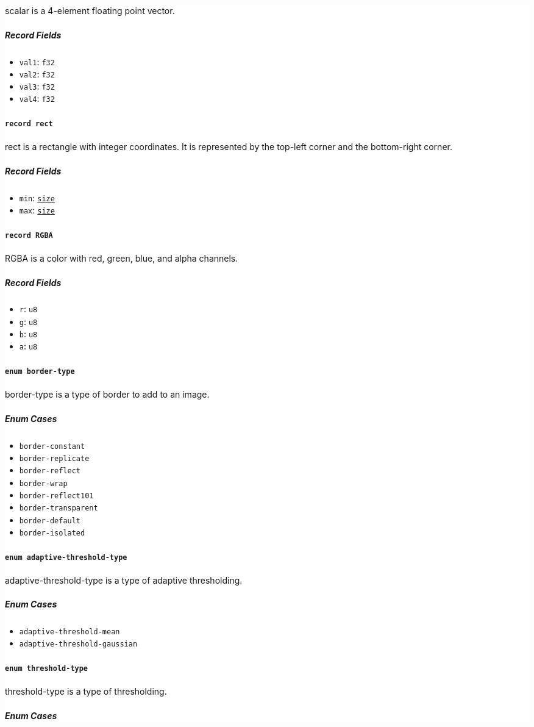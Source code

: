 scalar is a 4-element floating point vector.

##### Record Fields

- <a id="scalar.val1"></a>`val1`: `f32`
- <a id="scalar.val2"></a>`val2`: `f32`
- <a id="scalar.val3"></a>`val3`: `f32`
- <a id="scalar.val4"></a>`val4`: `f32`
#### <a id="rect"></a>`record rect`

rect is a rectangle with integer coordinates.
It is represented by the top-left corner and the bottom-right corner.

##### Record Fields

- <a id="rect.min"></a>`min`: [`size`](#size)
- <a id="rect.max"></a>`max`: [`size`](#size)
#### <a id="rgba"></a>`record RGBA`

RGBA is a color with red, green, blue, and alpha channels.

##### Record Fields

- <a id="rgba.r"></a>`r`: `u8`
- <a id="rgba.g"></a>`g`: `u8`
- <a id="rgba.b"></a>`b`: `u8`
- <a id="rgba.a"></a>`a`: `u8`
#### <a id="border_type"></a>`enum border-type`

border-type is a type of border to add to an image.

##### Enum Cases

- <a id="border_type.border_constant"></a>`border-constant`
- <a id="border_type.border_replicate"></a>`border-replicate`
- <a id="border_type.border_reflect"></a>`border-reflect`
- <a id="border_type.border_wrap"></a>`border-wrap`
- <a id="border_type.border_reflect101"></a>`border-reflect101`
- <a id="border_type.border_transparent"></a>`border-transparent`
- <a id="border_type.border_default"></a>`border-default`
- <a id="border_type.border_isolated"></a>`border-isolated`
#### <a id="adaptive_threshold_type"></a>`enum adaptive-threshold-type`

adaptive-threshold-type is a type of adaptive thresholding.

##### Enum Cases

- <a id="adaptive_threshold_type.adaptive_threshold_mean"></a>`adaptive-threshold-mean`
- <a id="adaptive_threshold_type.adaptive_threshold_gaussian"></a>`adaptive-threshold-gaussian`
#### <a id="threshold_type"></a>`enum threshold-type`

threshold-type is a type of thresholding.

##### Enum Cases
